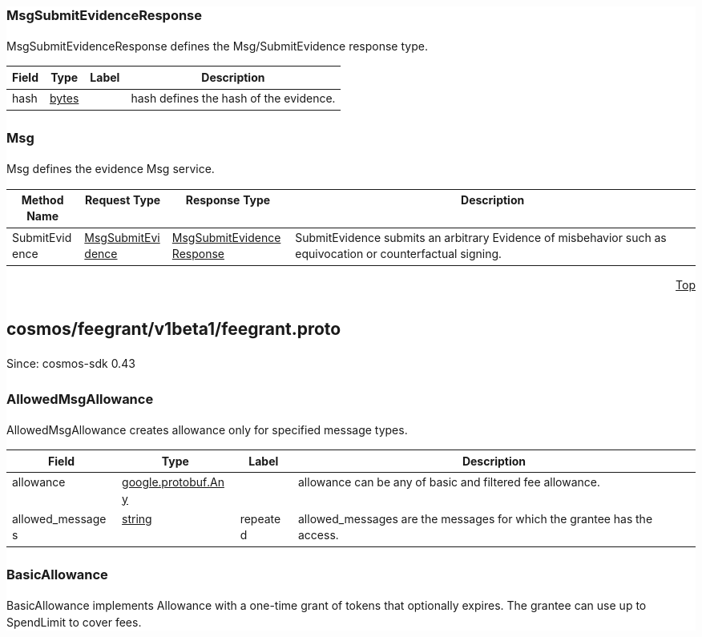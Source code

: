 ### MsgSubmitEvidenceResponse
MsgSubmitEvidenceResponse defines the Msg/SubmitEvidence response type.


| Field | Type | Label | Description |
| ----- | ---- | ----- | ----------- |
| hash | [bytes](#bytes) |  | hash defines the hash of the evidence. |





 

 

 


<a name="cosmos-evidence-v1beta1-Msg"></a>

### Msg
Msg defines the evidence Msg service.

| Method Name | Request Type | Response Type | Description |
| ----------- | ------------ | ------------- | ------------|
| SubmitEvidence | [MsgSubmitEvidence](#cosmos-evidence-v1beta1-MsgSubmitEvidence) | [MsgSubmitEvidenceResponse](#cosmos-evidence-v1beta1-MsgSubmitEvidenceResponse) | SubmitEvidence submits an arbitrary Evidence of misbehavior such as equivocation or counterfactual signing. |

 



<a name="cosmos_feegrant_v1beta1_feegrant-proto"></a>
<p align="right"><a href="#top">Top</a></p>

## cosmos/feegrant/v1beta1/feegrant.proto
Since: cosmos-sdk 0.43


<a name="cosmos-feegrant-v1beta1-AllowedMsgAllowance"></a>

### AllowedMsgAllowance
AllowedMsgAllowance creates allowance only for specified message types.


| Field | Type | Label | Description |
| ----- | ---- | ----- | ----------- |
| allowance | [google.protobuf.Any](#google-protobuf-Any) |  | allowance can be any of basic and filtered fee allowance. |
| allowed_messages | [string](#string) | repeated | allowed_messages are the messages for which the grantee has the access. |






<a name="cosmos-feegrant-v1beta1-BasicAllowance"></a>

### BasicAllowance
BasicAllowance implements Allowance with a one-time grant of tokens
that optionally expires. The grantee can use up to SpendLimit to cover fees.

